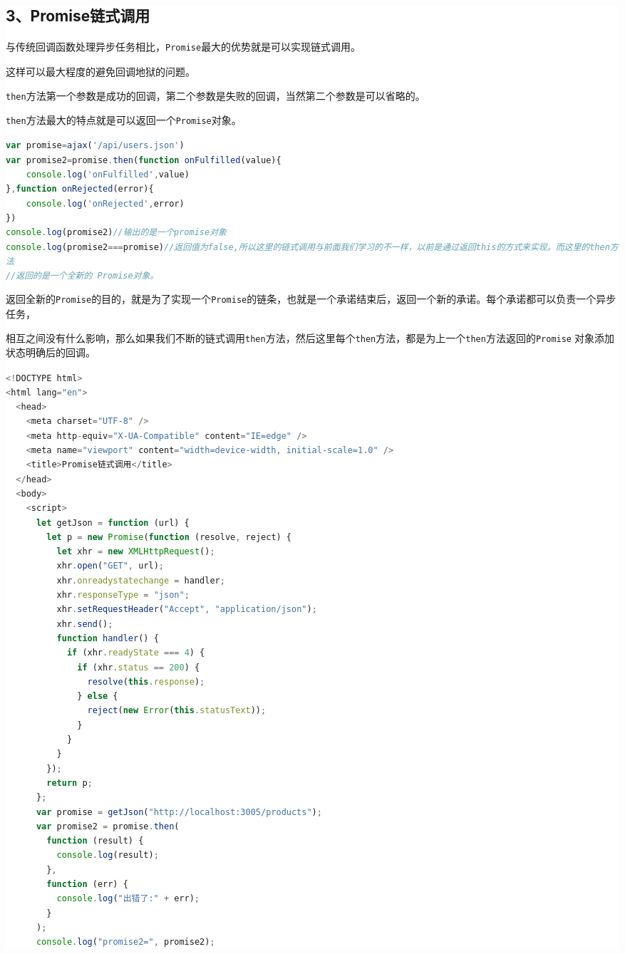 ## 3、Promise链式调用

与传统回调函数处理异步任务相比，`Promise`最大的优势就是可以实现链式调用。

这样可以最大程度的避免回调地狱的问题。

`then`方法第一个参数是成功的回调，第二个参数是失败的回调，当然第二个参数是可以省略的。

`then`方法最大的特点就是可以返回一个`Promise`对象。

```js
var promise=ajax('/api/users.json')
var promise2=promise.then(function onFulfilled(value){
    console.log('onFulfilled',value)
},function onRejected(error){
    console.log('onRejected',error)
})
console.log(promise2)//输出的是一个promise对象
console.log(promise2===promise)//返回值为false,所以这里的链式调用与前面我们学习的不一样，以前是通过返回this的方式来实现。而这里的then方法
//返回的是一个全新的	Promise对象。
```

返回全新的`Promise`的目的，就是为了实现一个`Promise`的链条，也就是一个承诺结束后，返回一个新的承诺。每个承诺都可以负责一个异步任务，

相互之间没有什么影响，那么如果我们不断的链式调用`then`方法，然后这里每个`then`方法，都是为上一个`then`方法返回的`Promise` 对象添加状态明确后的回调。

```js
<!DOCTYPE html>
<html lang="en">
  <head>
    <meta charset="UTF-8" />
    <meta http-equiv="X-UA-Compatible" content="IE=edge" />
    <meta name="viewport" content="width=device-width, initial-scale=1.0" />
    <title>Promise链式调用</title>
  </head>
  <body>
    <script>
      let getJson = function (url) {
        let p = new Promise(function (resolve, reject) {
          let xhr = new XMLHttpRequest();
          xhr.open("GET", url);
          xhr.onreadystatechange = handler;
          xhr.responseType = "json";
          xhr.setRequestHeader("Accept", "application/json");
          xhr.send();
          function handler() {
            if (xhr.readyState === 4) {
              if (xhr.status == 200) {
                resolve(this.response);
              } else {
                reject(new Error(this.statusText));
              }
            }
          }
        });
        return p;
      };
      var promise = getJson("http://localhost:3005/products");
      var promise2 = promise.then(
        function (result) {
          console.log(result);
        },
        function (err) {
          console.log("出错了:" + err);
        }
      );
      console.log("promise2=", promise2);
```